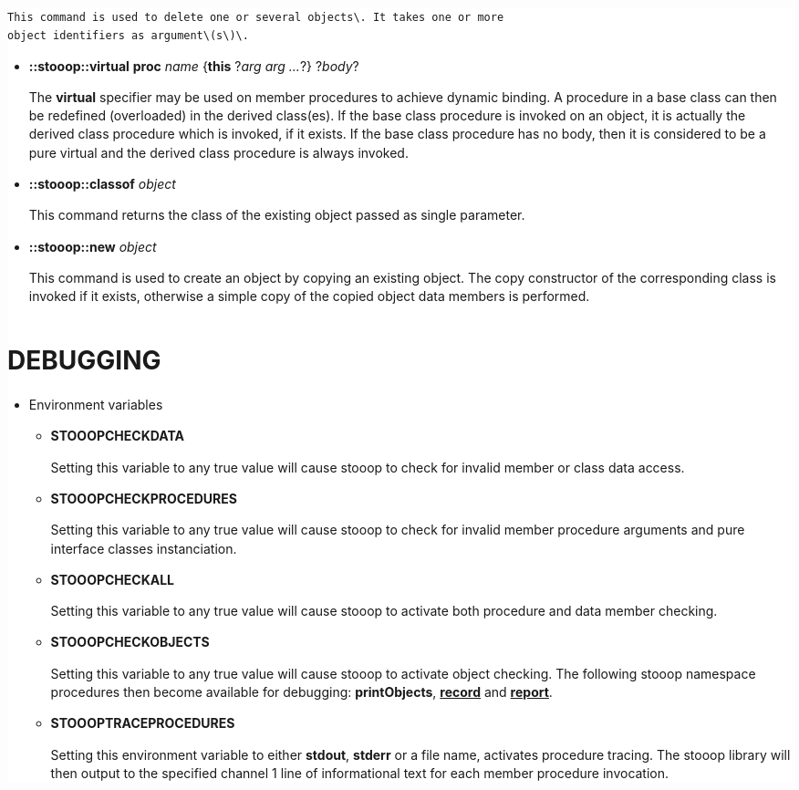     This command is used to delete one or several objects\. It takes one or more
    object identifiers as argument\(s\)\.

  - <a name='4'></a>__::stooop::virtual__ __proc__ *name* \{__this__ ?*arg arg \.\.\.*?\} ?*body*?

    The __virtual__ specifier may be used on member procedures to achieve
    dynamic binding\. A procedure in a base class can then be redefined
    \(overloaded\) in the derived class\(es\)\. If the base class procedure is
    invoked on an object, it is actually the derived class procedure which is
    invoked, if it exists\. If the base class procedure has no body, then it is
    considered to be a pure virtual and the derived class procedure is always
    invoked\.

  - <a name='5'></a>__::stooop::classof__ *object*

    This command returns the class of the existing object passed as single
    parameter\.

  - <a name='6'></a>__::stooop::new__ *object*

    This command is used to create an object by copying an existing object\. The
    copy constructor of the corresponding class is invoked if it exists,
    otherwise a simple copy of the copied object data members is performed\.

# <a name='section2'></a>DEBUGGING

  - Environment variables

      * __STOOOPCHECKDATA__

        Setting this variable to any true value will cause stooop to check for
        invalid member or class data access\.

      * __STOOOPCHECKPROCEDURES__

        Setting this variable to any true value will cause stooop to check for
        invalid member procedure arguments and pure interface classes
        instanciation\.

      * __STOOOPCHECKALL__

        Setting this variable to any true value will cause stooop to activate
        both procedure and data member checking\.

      * __STOOOPCHECKOBJECTS__

        Setting this variable to any true value will cause stooop to activate
        object checking\. The following stooop namespace procedures then become
        available for debugging: __printObjects__,
        __[record](\.\./\.\./\.\./\.\./index\.md\#record)__ and
        __[report](\.\./report/report\.md)__\.

      * __STOOOPTRACEPROCEDURES__

        Setting this environment variable to either __stdout__,
        __stderr__ or a file name, activates procedure tracing\. The stooop
        library will then output to the specified channel 1 line of
        informational text for each member procedure invocation\.
